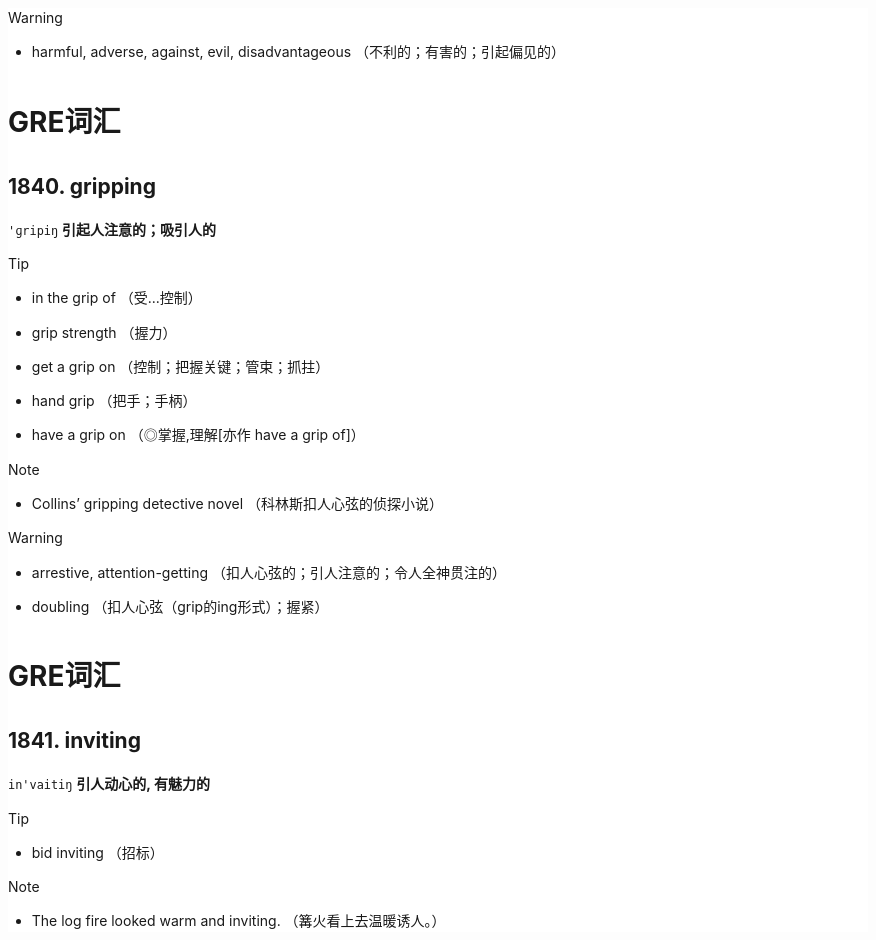 > [!WARNING]
>
> - harmful, adverse, against, evil, disadvantageous （不利的；有害的；引起偏见的）
>

# GRE词汇

## 1840. gripping

`'ɡripiŋ`  **引起人注意的；吸引人的**

> [!TIP]
>
> - in the grip of （受...控制）
>
> - grip strength （握力）
>
> - get a grip on （控制；把握关键；管束；抓拄）
>
> - hand grip （把手；手柄）
>
> - have a grip on （◎掌握,理解[亦作 have a grip of]）
>

> [!NOTE]
>
> - Collins’ gripping detective novel （科林斯扣人心弦的侦探小说）
>

> [!WARNING]
>
> - arrestive, attention-getting （扣人心弦的；引人注意的；令人全神贯注的）
>
> - doubling （扣人心弦（grip的ing形式）；握紧）
>

# GRE词汇

## 1841. inviting

`in'vaitiŋ`  **引人动心的, 有魅力的**

> [!TIP]
>
> - bid inviting （招标）
>

> [!NOTE]
>
> - The log fire looked warm and inviting. （篝火看上去温暖诱人。）
>

